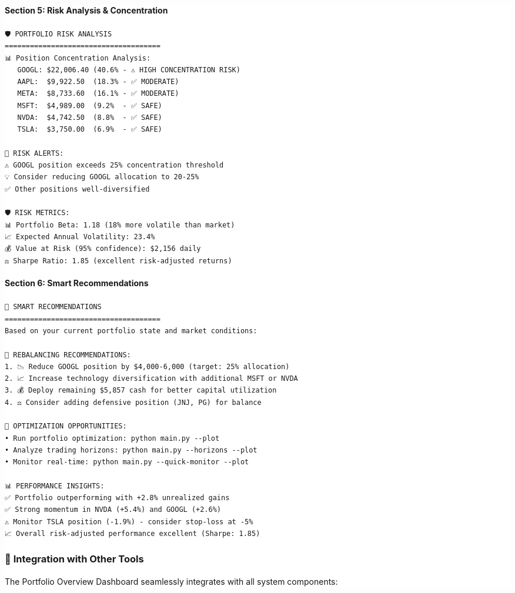 #### **Section 5: Risk Analysis & Concentration**
```
🛡️ PORTFOLIO RISK ANALYSIS
=====================================
📊 Position Concentration Analysis:
   GOOGL: $22,006.40 (40.6% - ⚠️ HIGH CONCENTRATION RISK)
   AAPL:  $9,922.50  (18.3% - ✅ MODERATE)
   META:  $8,733.60  (16.1% - ✅ MODERATE)
   MSFT:  $4,989.00  (9.2%  - ✅ SAFE)
   NVDA:  $4,742.50  (8.8%  - ✅ SAFE)
   TSLA:  $3,750.00  (6.9%  - ✅ SAFE)

🚨 RISK ALERTS:
⚠️ GOOGL position exceeds 25% concentration threshold
💡 Consider reducing GOOGL allocation to 20-25%
✅ Other positions well-diversified

🛡️ RISK METRICS:
📊 Portfolio Beta: 1.18 (18% more volatile than market)
📈 Expected Annual Volatility: 23.4%
💰 Value at Risk (95% confidence): $2,156 daily
⚖️ Sharpe Ratio: 1.85 (excellent risk-adjusted returns)
```

#### **Section 6: Smart Recommendations**
```
🎯 SMART RECOMMENDATIONS
=====================================
Based on your current portfolio state and market conditions:

🔄 REBALANCING RECOMMENDATIONS:
1. 📉 Reduce GOOGL position by $4,000-6,000 (target: 25% allocation)
2. 📈 Increase technology diversification with additional MSFT or NVDA
3. 💰 Deploy remaining $5,857 cash for better capital utilization
4. ⚖️ Consider adding defensive position (JNJ, PG) for balance

🎯 OPTIMIZATION OPPORTUNITIES:
• Run portfolio optimization: python main.py --plot
• Analyze trading horizons: python main.py --horizons --plot  
• Monitor real-time: python main.py --quick-monitor --plot

📊 PERFORMANCE INSIGHTS:
✅ Portfolio outperforming with +2.8% unrealized gains
✅ Strong momentum in NVDA (+5.4%) and GOOGL (+2.6%)
⚠️ Monitor TSLA position (-1.9%) - consider stop-loss at -5%
📈 Overall risk-adjusted performance excellent (Sharpe: 1.85)
```

### 🔄 **Integration with Other Tools**

The Portfolio Overview Dashboard seamlessly integrates with all system components:
